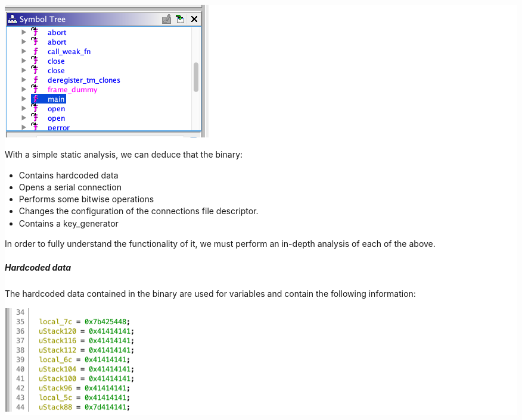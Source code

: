 <img src="assets/ghidra_main.png" alt="ghidra_main" style="zoom:50%;" />

With a simple static analysis, we can deduce that the binary:

* Contains hardcoded data
* Opens a serial connection
* Performs some bitwise operations
* Changes the configuration of the connections file descriptor.
* Contains a key_generator

In order to fully understand the functionality of it, we must perform an in-depth analysis of each of the above.

##### Hardcoded data

The hardcoded data contained in the binary are used for variables and contain the following information:

 <img src="assets/hardcoded_data.png" alt="hardcoded_data" style="zoom: 50%;" />
